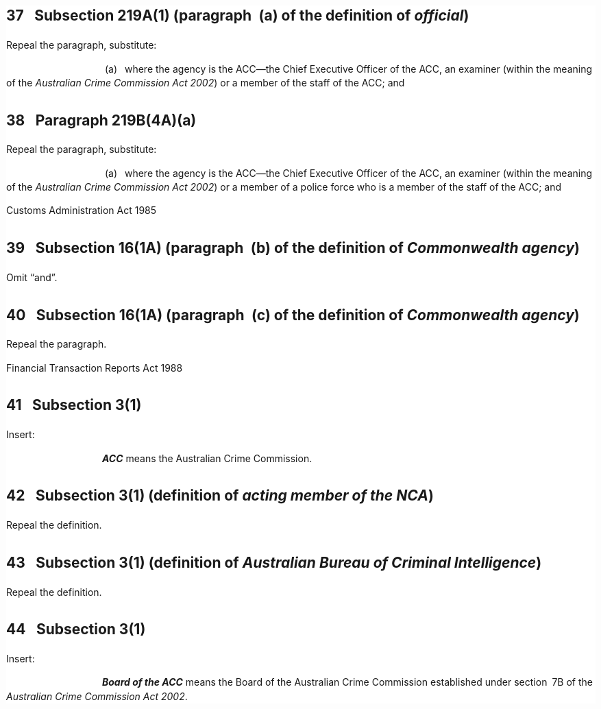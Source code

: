## 37  Subsection 219A(1) (paragraph (a) of the definition of _official_)

Repeal the paragraph, substitute:

                     (a)  where the agency is the ACC—the Chief Executive Officer of the ACC, an examiner (within the meaning of the _Australian Crime Commission Act 2002_) or a member of the staff of the ACC; and

## 38  Paragraph 219B(4A)(a)

Repeal the paragraph, substitute:

                     (a)  where the agency is the ACC—the Chief Executive Officer of the ACC, an examiner (within the meaning of the _Australian Crime Commission Act 2002_) or a member of a police force who is a member of the staff of the ACC; and

<h9 class="ActHead9">Customs Administration Act 1985</h9>

## 39  Subsection 16(1A) (paragraph (b) of the definition of _Commonwealth agency_)

Omit “and”.

## 40  Subsection 16(1A) (paragraph (c) of the definition of _Commonwealth agency_)

Repeal the paragraph.

<h9 class="ActHead9">Financial Transaction Reports Act 1988</h9>

## 41  Subsection 3(1)

Insert:

                    <a name="acc"></a>**_ACC_** means the Australian Crime Commission.

## 42  Subsection 3(1) (definition of _acting member of the NCA_)

Repeal the definition.

## 43  Subsection 3(1) (definition of _Australian Bureau of Criminal Intelligence_)

Repeal the definition.

## 44  Subsection 3(1)

Insert:

                    <a name="board-acc"></a>**_Board of the ACC_** means the Board of the Australian Crime Commission established under section 7B of the _Australian Crime Commission Act 2002_.
